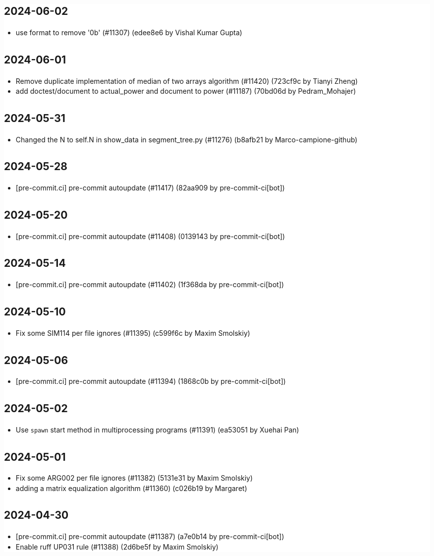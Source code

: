 ## 2024-06-02

- use format to remove '0b' (#11307) (edee8e6 by Vishal Kumar Gupta)

## 2024-06-01

- Remove duplicate implementation of median of two arrays algorithm (#11420) (723cf9c by Tianyi Zheng)
- add doctest/document to actual_power and document to power (#11187) (70bd06d by Pedram_Mohajer)

## 2024-05-31

- Changed the N to self.N in show_data in segment_tree.py (#11276) (b8afb21 by Marco-campione-github)

## 2024-05-28

- [pre-commit.ci] pre-commit autoupdate (#11417) (82aa909 by pre-commit-ci[bot])

## 2024-05-20

- [pre-commit.ci] pre-commit autoupdate (#11408) (0139143 by pre-commit-ci[bot])

## 2024-05-14

- [pre-commit.ci] pre-commit autoupdate (#11402) (1f368da by pre-commit-ci[bot])

## 2024-05-10

- Fix some SIM114 per file ignores (#11395) (c599f6c by Maxim Smolskiy)

## 2024-05-06

- [pre-commit.ci] pre-commit autoupdate (#11394) (1868c0b by pre-commit-ci[bot])

## 2024-05-02

- Use `spawn` start method in multiprocessing programs (#11391) (ea53051 by Xuehai Pan)

## 2024-05-01

- Fix some ARG002 per file ignores (#11382) (5131e31 by Maxim Smolskiy)
- adding a matrix equalization algorithm (#11360) (c026b19 by Margaret)

## 2024-04-30

- [pre-commit.ci] pre-commit autoupdate (#11387) (a7e0b14 by pre-commit-ci[bot])
- Enable ruff UP031 rule (#11388) (2d6be5f by Maxim Smolskiy)
